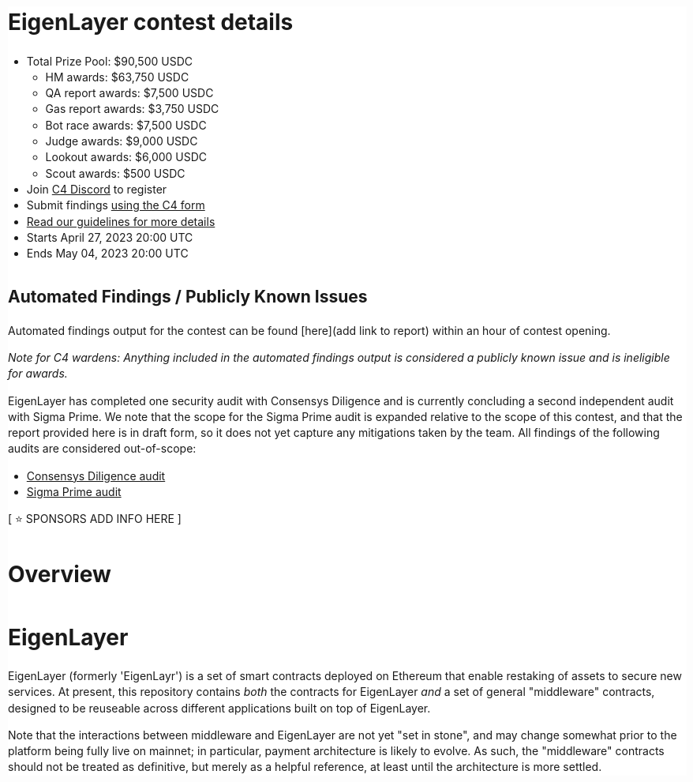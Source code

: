 
# EigenLayer contest details
- Total Prize Pool: $90,500 USDC 
  - HM awards: $63,750 USDC 
  - QA report awards: $7,500 USDC 
  - Gas report awards: $3,750 USDC 
  - Bot race awards: $7,500 USDC
  - Judge awards: $9,000 USDC 
  - Lookout awards: $6,000 USDC 
  - Scout awards: $500 USDC 
- Join [C4 Discord](https://discord.gg/code4rena) to register
- Submit findings [using the C4 form](https://code4rena.com/contests/2023-04-eigenlayer-contest/submit)
- [Read our guidelines for more details](https://docs.code4rena.com/roles/wardens)
- Starts April 27, 2023 20:00 UTC 
- Ends May 04, 2023 20:00 UTC

## Automated Findings / Publicly Known Issues

Automated findings output for the contest can be found [here](add link to report) within an hour of contest opening.

*Note for C4 wardens: Anything included in the automated findings output is considered a publicly known issue and is ineligible for awards.*

EigenLayer has completed one security audit with Consensys Diligence and is currently concluding a second independent audit with Sigma Prime. We note that the scope for the Sigma Prime audit is expanded relative to the scope of this contest, and that the report provided here is in draft form, so it does not yet capture any mitigations taken by the team. All findings of the following audits are considered out-of-scope:

- [Consensys Diligence audit](https://consensys.net/diligence/audits/2023/03/eigenlabs-eigenlayer/)
- [Sigma Prime audit](audits/Sigma_Prime_Layr_Labs_Eigen_Layer_2_Security_Assessment_DRAFT.pdf)


[ ⭐️ SPONSORS ADD INFO HERE ]

# Overview

<a name="introduction"/></a>
# EigenLayer
EigenLayer (formerly 'EigenLayr') is a set of smart contracts deployed on Ethereum that enable restaking of assets to secure new services.
At present, this repository contains *both* the contracts for EigenLayer *and* a set of general "middleware" contracts, designed to be reuseable across different applications built on top of EigenLayer.

Note that the interactions between middleware and EigenLayer are not yet "set in stone", and may change somewhat prior to the platform being fully live on mainnet; in particular, payment architecture is likely to evolve. As such, the "middleware" contracts should not be treated as definitive, but merely as a helpful reference, at least until the architecture is more settled.
